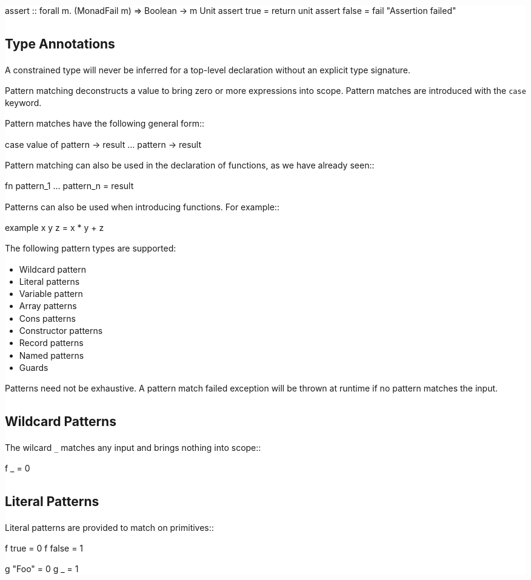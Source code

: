   assert :: forall m. (MonadFail m) => Boolean -> m Unit
  assert true = return unit
  assert false = fail "Assertion failed"
  
Type Annotations
----------------

A constrained type will never be inferred for a top-level declaration without an explicit type signature. 

Pattern matching deconstructs a value to bring zero or more expressions into scope. Pattern matches are introduced with the `case` keyword.

Pattern matches have the following general form::

  case value of
    pattern -> result
    ...
    pattern -> result

Pattern matching can also be used in the declaration of functions, as we have already seen::

  fn pattern_1 ... pattern_n = result

Patterns can also be used when introducing functions. For example::

  example x y z = x * y + z

The following pattern types are supported:

- Wildcard pattern
- Literal patterns
- Variable pattern
- Array patterns
- Cons patterns
- Constructor patterns
- Record patterns
- Named patterns
- Guards

Patterns need not be exhaustive. A pattern match failed exception will be thrown at runtime if no pattern matches the input.

Wildcard Patterns
-----------------

The wilcard `_` matches any input and brings nothing into scope::

  f _ = 0
      
Literal Patterns
----------------

Literal patterns are provided to match on primitives::

  f true = 0
  f false = 1
    
  g "Foo" = 0
  g _ = 1
  